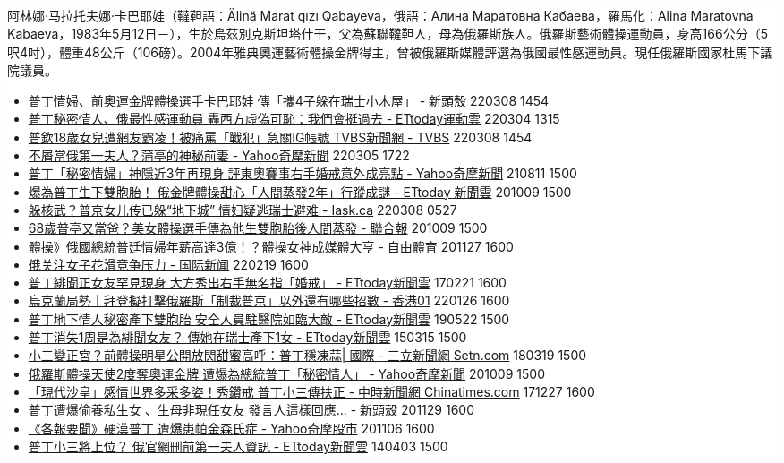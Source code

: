 阿林娜·马拉托夫娜·卡巴耶娃（韃靼語：Älinä Marat qızı Qabayeva，俄語：Алина Маратовна Кабаева，羅馬化：Alina Maratovna Kabaeva，1983年5月12日－），生於烏茲別克斯坦塔什干，父為蘇聯韃靼人，母為俄羅斯族人。俄羅斯藝術體操運動員，身高166公分（5呎4吋），體重48公斤（106磅）。2004年雅典奧運藝術體操金牌得主，曾被俄羅斯媒體評選為俄國最性感運動員。現任俄羅斯國家杜馬下議院議員。
- [普丁情婦、前奧運金牌體操選手卡巴耶娃 傳「攜4子躲在瑞士小木屋」 - 新頭殼](https://newtalk.tw/news/view/2022-03-08/720423 "普丁情婦、前奧運金牌體操選手卡巴耶娃 傳「攜4子躲在瑞士小木屋」 - 新頭殼") 220308 1454
- [普丁秘密情人、俄最性感運動員 轟西方虛偽可恥：我們會挺過去 - ETtoday運動雲](https://sports.ettoday.net/news/2201155 "普丁秘密情人、俄最性感運動員 轟西方虛偽可恥：我們會挺過去 - ETtoday運動雲") 220304 1315
- [普欽18歲女兒遭網友霸凌！被痛罵「戰犯」急關IG帳號 TVBS新聞網 - TVBS](https://news.tvbs.com.tw/world/1734386 "普欽18歲女兒遭網友霸凌！被痛罵「戰犯」急關IG帳號 TVBS新聞網 - TVBS") 220308 1454
- [不屑當俄第一夫人？蒲亭的神秘前妻 - Yahoo奇摩新聞](https://tw.news.yahoo.com/%E4%B8%8D%E5%B1%91%E7%95%B6%E4%BF%84%E7%AC%AC-%E5%A4%AB%E4%BA%BA-%E8%92%B2%E4%BA%AD%E7%9A%84%E7%A5%9E%E7%A7%98%E5%89%8D%E5%A6%BB-010000466.html "不屑當俄第一夫人？蒲亭的神秘前妻 - Yahoo奇摩新聞") 220305 1722
- [普丁「秘密情婦」神隱近3年再現身 評東奧賽事右手婚戒意外成亮點 - Yahoo奇摩新聞](https://tw.news.yahoo.com/%E6%99%AE%E4%B8%81-%E7%A7%98%E5%AF%86%E6%83%85%E5%A9%A6-%E7%A5%9E%E9%9A%B1%E8%BF%913%E5%B9%B4%E5%86%8D%E7%8F%BE%E8%BA%AB-%E8%A9%95%E6%9D%B1%E5%A5%A7%E8%B3%BD%E4%BA%8B%E5%8F%B3%E6%89%8B%E5%A9%9A%E6%88%92%E6%84%8F%E5%A4%96%E6%88%90%E4%BA%AE%E9%BB%9E-065919709.html "普丁「秘密情婦」神隱近3年再現身 評東奧賽事右手婚戒意外成亮點 - Yahoo奇摩新聞") 210811 1500
- [爆為普丁生下雙胞胎！ 俄金牌體操甜心「人間蒸發2年」行蹤成謎 - ETtoday 新聞雲](https://www.ettoday.net/news/20201009/1827770.htm "爆為普丁生下雙胞胎！ 俄金牌體操甜心「人間蒸發2年」行蹤成謎 - ETtoday 新聞雲") 201009 1500
- [躲核武？普京女儿传已躲“地下城” 情妇疑逃瑞士避难 - Iask.ca](https://www.iask.ca/news/99839 "躲核武？普京女儿传已躲“地下城” 情妇疑逃瑞士避难 - Iask.ca") 220308 0527
- [68歲普亭又當爸？美女體操選手傳為他生雙胞胎後人間蒸發 - 聯合報](https://vip.udn.com/vip/story/121162/4922641 "68歲普亭又當爸？美女體操選手傳為他生雙胞胎後人間蒸發 - 聯合報") 201009 1500
- [體操》俄國總統普廷情婦年薪高達3億！？體操女神成媒體大亨 - 自由體育](https://sports.ltn.com.tw/news/breakingnews/3363930 "體操》俄國總統普廷情婦年薪高達3億！？體操女神成媒體大亨 - 自由體育") 201127 1600
- [俄关注女子花滑竞争压力 - 国际新闻](https://world.huanqiu.com/article/46sBMaDbIQB "俄关注女子花滑竞争压力 - 国际新闻") 220219 1600
- [普丁緋聞正女友罕見現身 大方秀出右手無名指「婚戒」 - ETtoday新聞雲](https://www.ettoday.net/news/20170221/870918.htm "普丁緋聞正女友罕見現身 大方秀出右手無名指「婚戒」 - ETtoday新聞雲") 170221 1600
- [烏克蘭局勢｜拜登擬打擊俄羅斯「制裁普京」以外還有哪些招數 - 香港01](https://www.hk01.com/%E5%8D%B3%E6%99%82%E5%9C%8B%E9%9A%9B/728922/%E7%83%8F%E5%85%8B%E8%98%AD%E5%B1%80%E5%8B%A2-%E6%8B%9C%E7%99%BB%E6%93%AC%E6%89%93%E6%93%8A%E4%BF%84%E7%BE%85%E6%96%AF-%E5%88%B6%E8%A3%81%E6%99%AE%E4%BA%AC-%E4%BB%A5%E5%A4%96%E9%82%84%E6%9C%89%E5%93%AA%E4%BA%9B%E6%8B%9B%E6%95%B8 "烏克蘭局勢｜拜登擬打擊俄羅斯「制裁普京」以外還有哪些招數 - 香港01") 220126 1600
- [普丁地下情人秘密產下雙胞胎 安全人員駐醫院如臨大敵 - ETtoday新聞雲](https://www.ettoday.net/news/20190522/1450465.htm "普丁地下情人秘密產下雙胞胎 安全人員駐醫院如臨大敵 - ETtoday新聞雲") 190522 1500
- [普丁消失1周是為緋聞女友？ 傳她在瑞士產下1女 - ETtoday新聞雲](https://www.ettoday.net/news/20150315/478558.htm "普丁消失1周是為緋聞女友？ 傳她在瑞士產下1女 - ETtoday新聞雲") 150315 1500
- [小三變正宮？前體操明星公開放閃甜蜜高呼：普丁穩凍蒜| 國際 - 三立新聞網 Setn.com](https://www.setn.com/News.aspx?NewsID=359322 "小三變正宮？前體操明星公開放閃甜蜜高呼：普丁穩凍蒜| 國際 - 三立新聞網 Setn.com") 180319 1500
- [俄羅斯體操天使2度奪奧運金牌 遭爆為總統普丁「秘密情人」 - Yahoo奇摩新聞](https://tw.news.yahoo.com/%E4%BF%84%E7%BE%85%E6%96%AF%E9%AB%94%E6%93%8D%E5%A4%A9%E4%BD%BF2%E5%BA%A6%E5%A5%AA%E5%A5%A7%E9%81%8B%E9%87%91%E7%89%8C-%E9%81%AD%E7%88%86%E7%82%BA%E7%B8%BD%E7%B5%B1%E6%99%AE%E4%B8%81-%E7%A7%98%E5%AF%86%E6%83%85%E4%BA%BA-102514200.html "俄羅斯體操天使2度奪奧運金牌 遭爆為總統普丁「秘密情人」 - Yahoo奇摩新聞") 201009 1500
- [「現代沙皇」感情世界多采多姿！秀鑽戒 普丁小三傳扶正 - 中時新聞網 Chinatimes.com](https://www.chinatimes.com/newspapers/20171227000540-260119 "「現代沙皇」感情世界多采多姿！秀鑽戒 普丁小三傳扶正 - 中時新聞網 Chinatimes.com") 171227 1600
- [普丁遭爆偷養私生女 、生母非現任女友 發言人這樣回應... - 新頭殼](https://newtalk.tw/news/view/2020-11-29/501291 "普丁遭爆偷養私生女 、生母非現任女友 發言人這樣回應... - 新頭殼") 201129 1600
- [《各報要聞》硬漢普丁 遭爆患帕金森氏症 - Yahoo奇摩股市](https://tw.stock.yahoo.com/news/%E5%90%84%E5%A0%B1%E8%A6%81%E8%81%9E-%E7%A1%AC%E6%BC%A2%E6%99%AE%E4%B8%81-%E9%81%AD%E7%88%86%E6%82%A3%E5%B8%95%E9%87%91%E6%A3%AE%E6%B0%8F%E7%97%87-011223631.html "《各報要聞》硬漢普丁 遭爆患帕金森氏症 - Yahoo奇摩股市") 201106 1600
- [普丁小三將上位？ 俄官網刪前第一夫人資訊 - ETtoday新聞雲](https://www.ettoday.net/news/20140403/342593.htm "普丁小三將上位？ 俄官網刪前第一夫人資訊 - ETtoday新聞雲") 140403 1500
